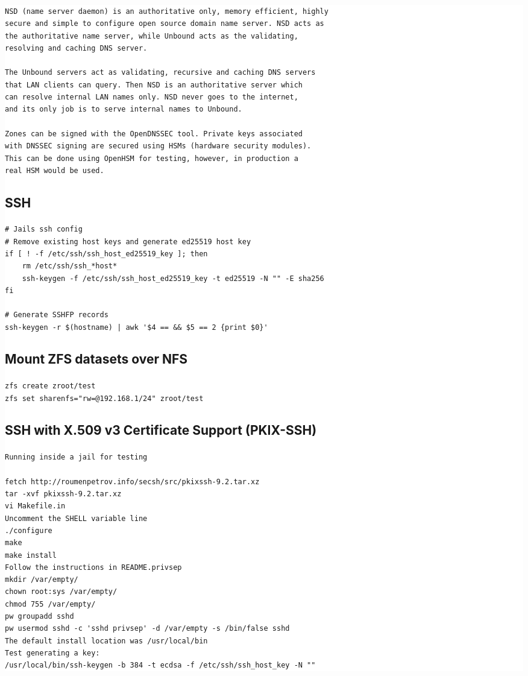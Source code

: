     NSD (name server daemon) is an authoritative only, memory efficient, highly
    secure and simple to configure open source domain name server. NSD acts as 
    the authoritative name server, while Unbound acts as the validating, 
    resolving and caching DNS server.

    The Unbound servers act as validating, recursive and caching DNS servers
    that LAN clients can query. Then NSD is an authoritative server which
    can resolve internal LAN names only. NSD never goes to the internet,
    and its only job is to serve internal names to Unbound.

    Zones can be signed with the OpenDNSSEC tool. Private keys associated
    with DNSSEC signing are secured using HSMs (hardware security modules).
    This can be done using OpenHSM for testing, however, in production a 
    real HSM would be used.

SSH
---

	# Jails ssh config
	# Remove existing host keys and generate ed25519 host key
	if [ ! -f /etc/ssh/ssh_host_ed25519_key ]; then
		rm /etc/ssh/ssh_*host*
		ssh-keygen -f /etc/ssh/ssh_host_ed25519_key -t ed25519 -N "" -E sha256
	fi
	
	# Generate SSHFP records
	ssh-keygen -r $(hostname) | awk '$4 == && $5 == 2 {print $0}'


Mount ZFS datasets over NFS
---

	zfs create zroot/test
	zfs set sharenfs="rw=@192.168.1/24" zroot/test

	


SSH with X.509 v3 Certificate Support (PKIX-SSH)
---

    Running inside a jail for testing

    fetch http://roumenpetrov.info/secsh/src/pkixssh-9.2.tar.xz
    tar -xvf pkixssh-9.2.tar.xz
    vi Makefile.in
    Uncomment the SHELL variable line
    ./configure
    make
    make install
    Follow the instructions in README.privsep
    mkdir /var/empty/
    chown root:sys /var/empty/
    chmod 755 /var/empty/
    pw groupadd sshd
    pw usermod sshd -c 'sshd privsep' -d /var/empty -s /bin/false sshd
    The default install location was /usr/local/bin
    Test generating a key:
    /usr/local/bin/ssh-keygen -b 384 -t ecdsa -f /etc/ssh/ssh_host_key -N ""
